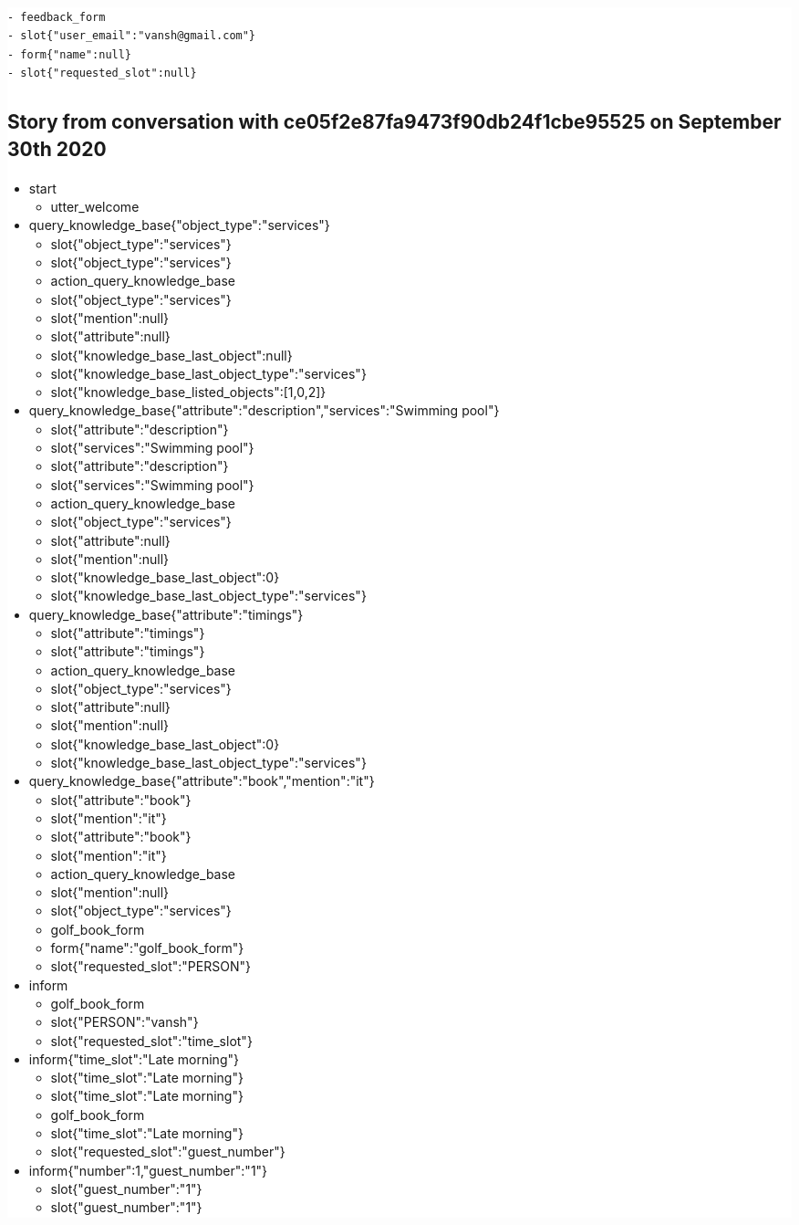     - feedback_form
    - slot{"user_email":"vansh@gmail.com"}
    - form{"name":null}
    - slot{"requested_slot":null}

## Story from conversation with ce05f2e87fa9473f90db24f1cbe95525 on September 30th 2020
* start
    - utter_welcome
* query_knowledge_base{"object_type":"services"}
    - slot{"object_type":"services"}
    - slot{"object_type":"services"}
    - action_query_knowledge_base
    - slot{"object_type":"services"}
    - slot{"mention":null}
    - slot{"attribute":null}
    - slot{"knowledge_base_last_object":null}
    - slot{"knowledge_base_last_object_type":"services"}
    - slot{"knowledge_base_listed_objects":[1,0,2]}
* query_knowledge_base{"attribute":"description","services":"Swimming pool"}
    - slot{"attribute":"description"}
    - slot{"services":"Swimming pool"}
    - slot{"attribute":"description"}
    - slot{"services":"Swimming pool"}
    - action_query_knowledge_base
    - slot{"object_type":"services"}
    - slot{"attribute":null}
    - slot{"mention":null}
    - slot{"knowledge_base_last_object":0}
    - slot{"knowledge_base_last_object_type":"services"}
* query_knowledge_base{"attribute":"timings"}
    - slot{"attribute":"timings"}
    - slot{"attribute":"timings"}
    - action_query_knowledge_base
    - slot{"object_type":"services"}
    - slot{"attribute":null}
    - slot{"mention":null}
    - slot{"knowledge_base_last_object":0}
    - slot{"knowledge_base_last_object_type":"services"}
* query_knowledge_base{"attribute":"book","mention":"it"}
    - slot{"attribute":"book"}
    - slot{"mention":"it"}
    - slot{"attribute":"book"}
    - slot{"mention":"it"}
    - action_query_knowledge_base
    - slot{"mention":null}
    - slot{"object_type":"services"}
    - golf_book_form
    - form{"name":"golf_book_form"}
    - slot{"requested_slot":"PERSON"}
* inform
    - golf_book_form
    - slot{"PERSON":"vansh"}
    - slot{"requested_slot":"time_slot"}
* inform{"time_slot":"Late morning"}
    - slot{"time_slot":"Late morning"}
    - slot{"time_slot":"Late morning"}
    - golf_book_form
    - slot{"time_slot":"Late morning"}
    - slot{"requested_slot":"guest_number"}
* inform{"number":1,"guest_number":"1"}
    - slot{"guest_number":"1"}
    - slot{"guest_number":"1"}